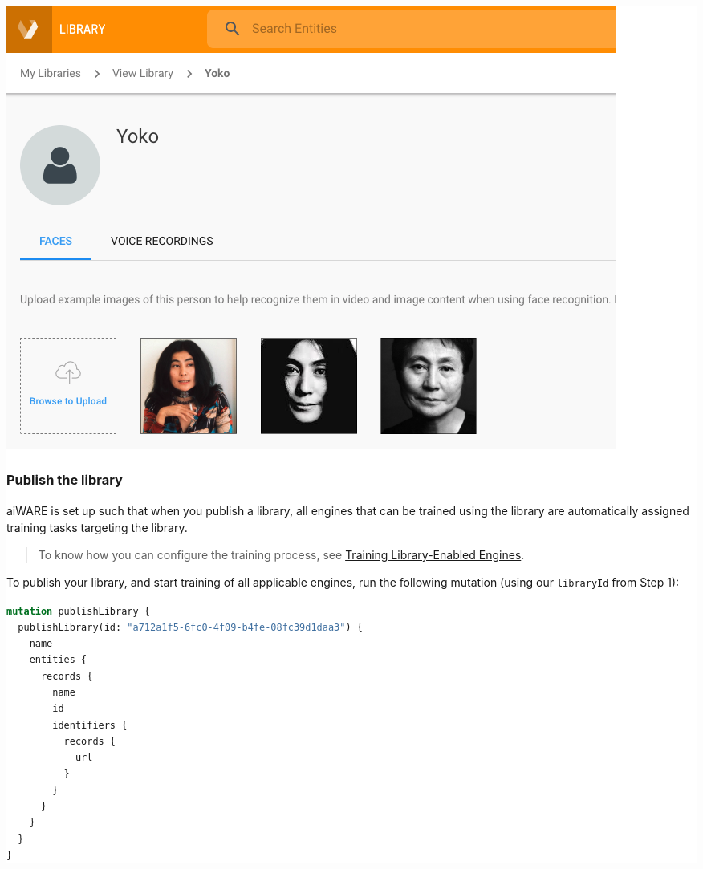 ![](images\EntityView.png)





### Publish the library

aiWARE is set up such that when you publish a library, all engines that can be trained using the library are automatically assigned training tasks targeting the library. 

> To know how you can configure the training process, see [Training Library-Enabled Engines](/developer/libraries/training?id=training-library-enabled-engines).



To publish your library, and start training of all applicable engines, run the following mutation (using our `libraryId` from Step 1):

```graphql
mutation publishLibrary {
  publishLibrary(id: "a712a1f5-6fc0-4f09-b4fe-08fc39d1daa3") {
    name
    entities {
      records {
        name
        id
        identifiers {
          records {
            url
          }
        }
      }
    }
  }
}
```
